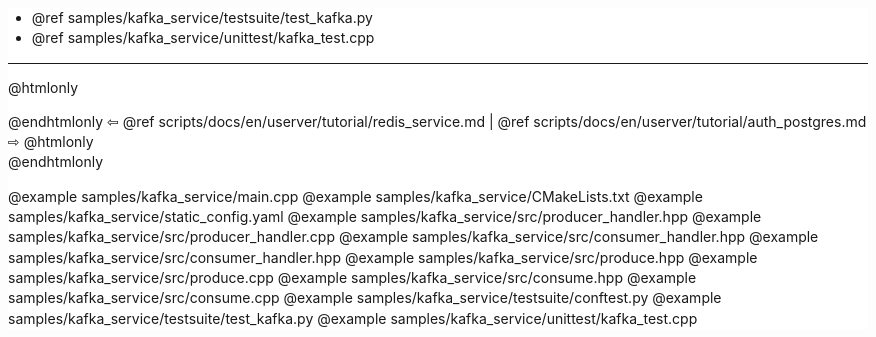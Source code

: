 * @ref samples/kafka_service/testsuite/test_kafka.py
* @ref samples/kafka_service/unittest/kafka_test.cpp

----------

@htmlonly <div class="bottom-nav"> @endhtmlonly
⇦ @ref scripts/docs/en/userver/tutorial/redis_service.md | @ref scripts/docs/en/userver/tutorial/auth_postgres.md ⇨
@htmlonly </div> @endhtmlonly

@example samples/kafka_service/main.cpp
@example samples/kafka_service/CMakeLists.txt
@example samples/kafka_service/static_config.yaml
@example samples/kafka_service/src/producer_handler.hpp
@example samples/kafka_service/src/producer_handler.cpp
@example samples/kafka_service/src/consumer_handler.hpp
@example samples/kafka_service/src/consumer_handler.hpp
@example samples/kafka_service/src/produce.hpp
@example samples/kafka_service/src/produce.cpp
@example samples/kafka_service/src/consume.hpp
@example samples/kafka_service/src/consume.cpp
@example samples/kafka_service/testsuite/conftest.py
@example samples/kafka_service/testsuite/test_kafka.py
@example samples/kafka_service/unittest/kafka_test.cpp
